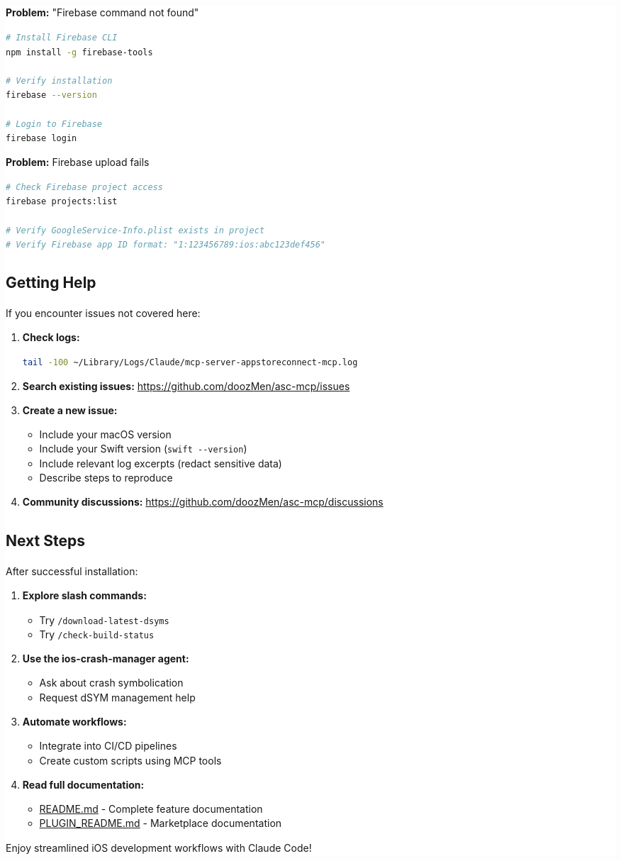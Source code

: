 **Problem:** "Firebase command not found"
```bash
# Install Firebase CLI
npm install -g firebase-tools

# Verify installation
firebase --version

# Login to Firebase
firebase login
```

**Problem:** Firebase upload fails
```bash
# Check Firebase project access
firebase projects:list

# Verify GoogleService-Info.plist exists in project
# Verify Firebase app ID format: "1:123456789:ios:abc123def456"
```

## Getting Help

If you encounter issues not covered here:

1. **Check logs:**
   ```bash
   tail -100 ~/Library/Logs/Claude/mcp-server-appstoreconnect-mcp.log
   ```

2. **Search existing issues:**
   https://github.com/doozMen/asc-mcp/issues

3. **Create a new issue:**
   - Include your macOS version
   - Include your Swift version (`swift --version`)
   - Include relevant log excerpts (redact sensitive data)
   - Describe steps to reproduce

4. **Community discussions:**
   https://github.com/doozMen/asc-mcp/discussions

## Next Steps

After successful installation:

1. **Explore slash commands:**
   - Try `/download-latest-dsyms`
   - Try `/check-build-status`

2. **Use the ios-crash-manager agent:**
   - Ask about crash symbolication
   - Request dSYM management help

3. **Automate workflows:**
   - Integrate into CI/CD pipelines
   - Create custom scripts using MCP tools

4. **Read full documentation:**
   - [README.md](README.md) - Complete feature documentation
   - [PLUGIN_README.md](PLUGIN_README.md) - Marketplace documentation

Enjoy streamlined iOS development workflows with Claude Code!
